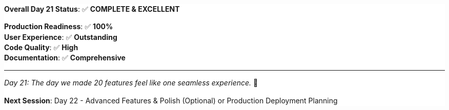 
**Overall Day 21 Status**: ✅ **COMPLETE & EXCELLENT**

**Production Readiness**: ✅ **100%**  
**User Experience**: ✅ **Outstanding**  
**Code Quality**: ✅ **High**  
**Documentation**: ✅ **Comprehensive**

---

*Day 21: The day we made 20 features feel like one seamless experience.* 🚀

**Next Session**: Day 22 - Advanced Features & Polish (Optional) or Production Deployment Planning
